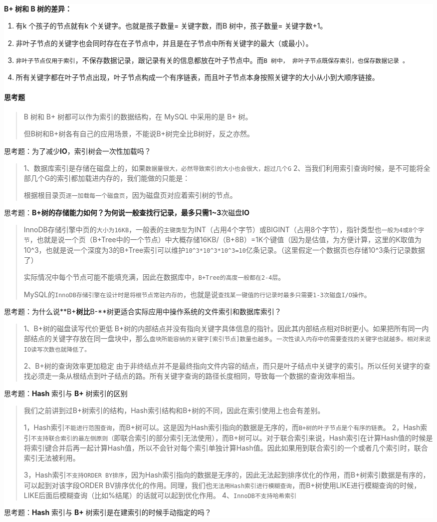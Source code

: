 **B+ 树和 B 树的差异：**

1. 有k 个孩子的节点就有k 个关键字。也就是孩子数量= 关键字数，而B 树中，孩子数量= 关键字数+1。

2. 非叶子节点的关键字也会同时存在在子节点中，并且是在子节点中所有关键字的最大（或最小）。

3. `非叶子节点仅用于索引`，不保存数据记录，跟记录有关的信息都放在叶子节点中。而`B 树中， 非叶子节点既保存索引，也保存数据记录 。`

4. 所有关键字都在叶子节点出现，叶子节点构成一个有序链表，而且叶子节点本身按照关键字的大小从小到大顺序链接。

#### 思考题

> B 树和 B+ 树都可以作为索引的数据结构，在 MySQL 中采用的是 B+ 树。
>
> 但B树和B+树各有自己的应用场景，不能说B+树完全比B树好，反之亦然。



思考题：为了减少**IO**，索引树会一次性加载吗？

>1、数据库索引是存储在磁盘上的，如果`数据量很大，必然导致索引的大小也会很大，超过几个G`
>2、当我们利用索引查询时候，是不可能将全部几个G的索引都加载进内存的，我们能做的只能是：
>
>根据根目录页`逐一加载每一个磁盘页`，因为磁盘页对应着索引树的节点。

思考题：**B+**树的存储能力如何？为何说一般查找行记录，最多只需**1~3**次磁盘**IO**

>InnoDB存储引擎中页的`大小为16KB`，一般表的`主键类型`为INT（占用4个字节）或BIGINT（占用8个字节），指针类型也`一般为4或8个字节`，也就是说一个页（B+Tree中的一个节点）中大概存储16KB/（B+8B）=1K个键值（因为是估值，为方便计算，这里的K取值为10^3，也就是说一个深度为3的B+Tree索引可以维护`10^3*10^3*10^3=10`亿条记录。（这里假定一个数据页也存储10^3条行记录数据了）
>
>实际情况中每个节点可能不能填充满，因此在数据库中，`B+Tree的高度一般都在2-4层`。
>
>MySQL的`InnoDB存储引擎在设计时是将根节点常驻内存的`，也就是说`查找某一键值的行记录时最多只需要1-3次磁盘I/O操作`。

思考题：为什么说**B+**树比**B-**树更适合实际应用中操作系统的文件索引和数据库索引？

> 1、B+树的磁盘读写代价更低
> B+树的内部结点并没有指向关键字具体信息的指针。因此其内部结点相对B树更小。如果把所有同一内部结点的关键字存放在同一盘块中，那么`盘块所能容纳的关键字[索引节点]数量也越多`。`一次性读入内存中的需要查找的关键字也就越多。相对来说IO读写次数也就降低了。`
>
> 2、B+树的查询效率更加稳定
> 由于非终结点并不是最终指向文件内容的结点，而只是叶子结点中关键字的索引。所以任何关键字的查找必须走一条从根结点到叶子结点的路。所有关键字查询的路径长度相同，导致每一个数据的查询效率相当。

思考题：**Hash** 索引与 **B+** 树索引的区别

> 我们之前讲到过B+树索引的结构，Hash索引结构和B+树的不同，因此在索引使用上也会有差别。
>
> 1，Hash索引`不能进行范围查询`，而B+树可以。这是因为Hash索引指向的数据是无序的，而`B+树的叶子节点是个有序的链表`。
> 2，Hash索引`不支持联合索引的最左侧原则（`即联合索引的部分索引无法使用），而B+树可以。对于联合索引来说，Hash索引在计算Hash值的时候是将索引键合并后再一起计算Hash值，所以不会针对每个索引单独计算Hash值。因此如果用到联合索引的一个或者几个索引时，联合索引无法被利用。
>
> 3，Hash索引`不支持ORDER BY排序`，因为Hash索引指向的数据是无序的，因此无法起到排序优化的作用，而B+树索引数据是有序的，可以起到对该字段ORDER BV排序优化的作用。同理，我们也`无法用Hash索引进行模糊查询`，而B+树使用LIKE进行模糊查询的时候，LIKE后面后模糊查询（比如%结尾）的话就可以起到优化作用。
> 4、`InnoDB不支持哈希索引`



思考题：**Hash** 索引与 **B+** 树索引是在建索引的时候手动指定的吗？

